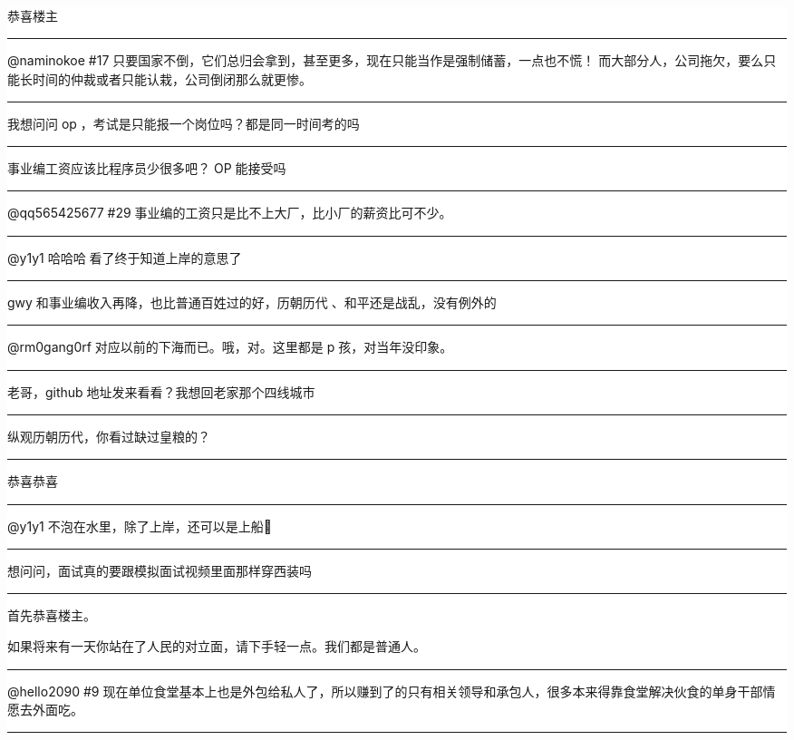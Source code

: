 恭喜楼主

---------------------------------------------------

@naminokoe #17 只要国家不倒，它们总归会拿到，甚至更多，现在只能当作是强制储蓄，一点也不慌！
而大部分人，公司拖欠，要么只能长时间的仲裁或者只能认栽，公司倒闭那么就更惨。

---------------------------------------------------

我想问问 op ，考试是只能报一个岗位吗？都是同一时间考的吗

---------------------------------------------------

事业编工资应该比程序员少很多吧？ OP 能接受吗

---------------------------------------------------

@qq565425677 #29 事业编的工资只是比不上大厂，比小厂的薪资比可不少。

---------------------------------------------------

@y1y1    哈哈哈  看了终于知道上岸的意思了

---------------------------------------------------

gwy 和事业编收入再降，也比普通百姓过的好，历朝历代 、和平还是战乱，没有例外的

---------------------------------------------------

@rm0gang0rf 对应以前的下海而已。哦，对。这里都是 p 孩，对当年没印象。

---------------------------------------------------

老哥，github 地址发来看看？我想回老家那个四线城市

---------------------------------------------------

纵观历朝历代，你看过缺过皇粮的？

---------------------------------------------------

恭喜恭喜

---------------------------------------------------

@y1y1 不泡在水里，除了上岸，还可以是上船🤣

---------------------------------------------------

想问问，面试真的要跟模拟面试视频里面那样穿西装吗

---------------------------------------------------

首先恭喜楼主。

如果将来有一天你站在了人民的对立面，请下手轻一点。我们都是普通人。

---------------------------------------------------

@hello2090 #9 现在单位食堂基本上也是外包给私人了，所以赚到了的只有相关领导和承包人，很多本来得靠食堂解决伙食的单身干部情愿去外面吃。

---------------------------------------------------
